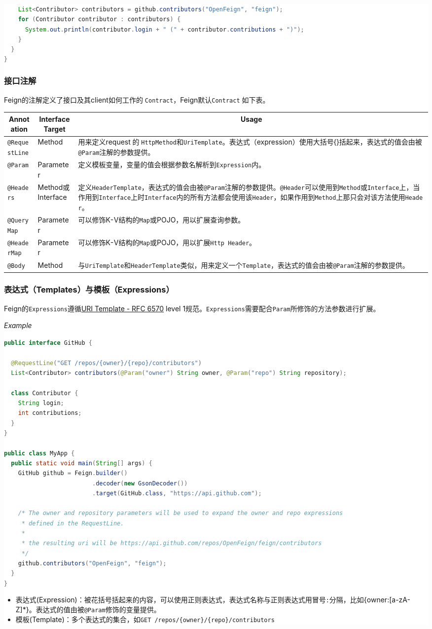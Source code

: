 ```java
    List<Contributor> contributors = github.contributors("OpenFeign", "feign");
    for (Contributor contributor : contributors) {
      System.out.println(contributor.login + " (" + contributor.contributions + ")");
    }
  }
}
```

### 接口注解

Feign的注解定义了接口及其client如何工作的 `Contract`，Feign默认`Contract` 如下表。

Annotation | Interface Target | Usage
---|---|---
`@RequestLine` | Method | 用来定义request 的 `HttpMethod`和`UriTemplate`。表达式（expression）使用大括号{}括起来，表达式的值会由被`@Param`注解的参数提供。
`@Param` | Parameter | 定义模板变量，变量的值会根据参数名解析到`Expression`内。
`@Headers` | Method或Interface | 定义`HeaderTemplate`，表达式的值会由被`@Param`注解的参数提供。`@Header`可以使用到`Method`或`Interface`上，当作用到`Interface`上时`Interface`内的所有方法都会使用该`Header`，如果作用到`Method`上那只会对该方法使用`Header`。
`@QueryMap` | Parameter | 可以修饰K-V结构的`Map`或POJO，用以扩展查询参数。
`@HeaderMap` | Parameter | 可以修饰K-V结构的`Map`或POJO，用以扩展`Http Header`。
`@Body` | Method | 与`UriTemplate`和`HeaderTemplate`类似，用来定义一个`Template`，表达式的值会由被`@Param`注解的参数提供。

### 表达式（Templates）与模板（Expressions）

Feign的`Expressions`遵循[URI Template - RFC 6570](https://tools.ietf.org/html/rfc6570) level 1规范。`Expressions`需要配合`Param`所修饰的方法参数进行扩展。

*Example*

```java
public interface GitHub {
  
  @RequestLine("GET /repos/{owner}/{repo}/contributors")
  List<Contributor> contributors(@Param("owner") String owner, @Param("repo") String repository);
  
  class Contributor {
    String login;
    int contributions;
  }
}

public class MyApp {
  public static void main(String[] args) {
    GitHub github = Feign.builder()
                         .decoder(new GsonDecoder())
                         .target(GitHub.class, "https://api.github.com");
    
    /* The owner and repository parameters will be used to expand the owner and repo expressions
     * defined in the RequestLine.
     * 
     * the resulting uri will be https://api.github.com/repos/OpenFeign/feign/contributors
     */
    github.contributors("OpenFeign", "feign");
  }
}
```
- 表达式(Expression)：被花括号括起来的内容，可以使用正则表达式，表达式名称与正则表达式用冒号`:`分隔，比如{owner:[a-zA-Z]*}。表达式的值由被`@Param`修饰的变量提供。
- 模板(Template)：多个表达式的集合，如`GET /repos/{owner}/{repo}/contributors`
